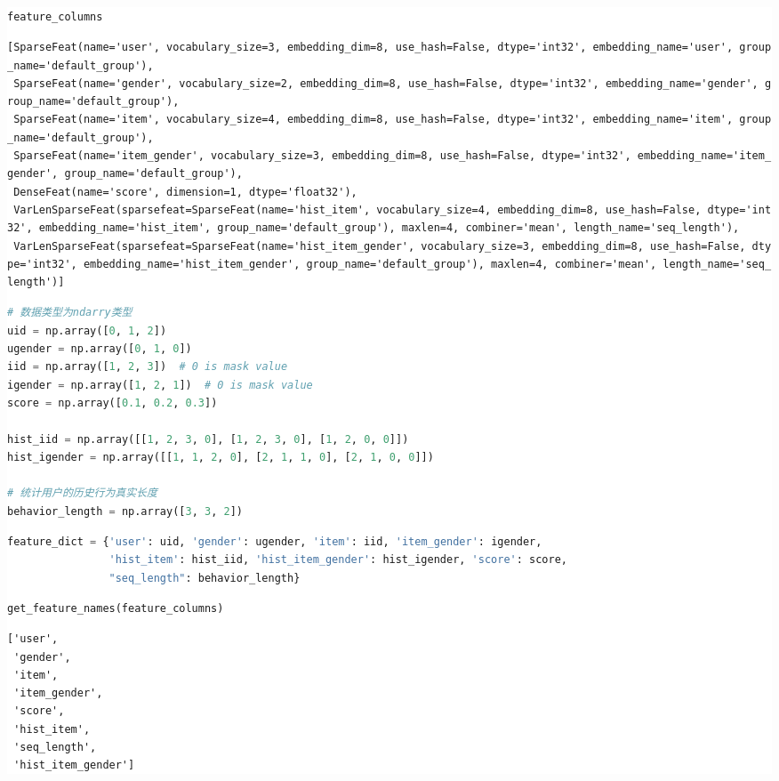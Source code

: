 
```python
feature_columns
```


    [SparseFeat(name='user', vocabulary_size=3, embedding_dim=8, use_hash=False, dtype='int32', embedding_name='user', group_name='default_group'),
     SparseFeat(name='gender', vocabulary_size=2, embedding_dim=8, use_hash=False, dtype='int32', embedding_name='gender', group_name='default_group'),
     SparseFeat(name='item', vocabulary_size=4, embedding_dim=8, use_hash=False, dtype='int32', embedding_name='item', group_name='default_group'),
     SparseFeat(name='item_gender', vocabulary_size=3, embedding_dim=8, use_hash=False, dtype='int32', embedding_name='item_gender', group_name='default_group'),
     DenseFeat(name='score', dimension=1, dtype='float32'),
     VarLenSparseFeat(sparsefeat=SparseFeat(name='hist_item', vocabulary_size=4, embedding_dim=8, use_hash=False, dtype='int32', embedding_name='hist_item', group_name='default_group'), maxlen=4, combiner='mean', length_name='seq_length'),
     VarLenSparseFeat(sparsefeat=SparseFeat(name='hist_item_gender', vocabulary_size=3, embedding_dim=8, use_hash=False, dtype='int32', embedding_name='hist_item_gender', group_name='default_group'), maxlen=4, combiner='mean', length_name='seq_length')]


```python
# 数据类型为ndarry类型
uid = np.array([0, 1, 2])
ugender = np.array([0, 1, 0])
iid = np.array([1, 2, 3])  # 0 is mask value
igender = np.array([1, 2, 1])  # 0 is mask value
score = np.array([0.1, 0.2, 0.3])

hist_iid = np.array([[1, 2, 3, 0], [1, 2, 3, 0], [1, 2, 0, 0]])
hist_igender = np.array([[1, 1, 2, 0], [2, 1, 1, 0], [2, 1, 0, 0]])

# 统计用户的历史行为真实长度
behavior_length = np.array([3, 3, 2])
```


```python
feature_dict = {'user': uid, 'gender': ugender, 'item': iid, 'item_gender': igender,
                'hist_item': hist_iid, 'hist_item_gender': hist_igender, 'score': score,
                "seq_length": behavior_length}
```


```python
get_feature_names(feature_columns)
```


    ['user',
     'gender',
     'item',
     'item_gender',
     'score',
     'hist_item',
     'seq_length',
     'hist_item_gender']
